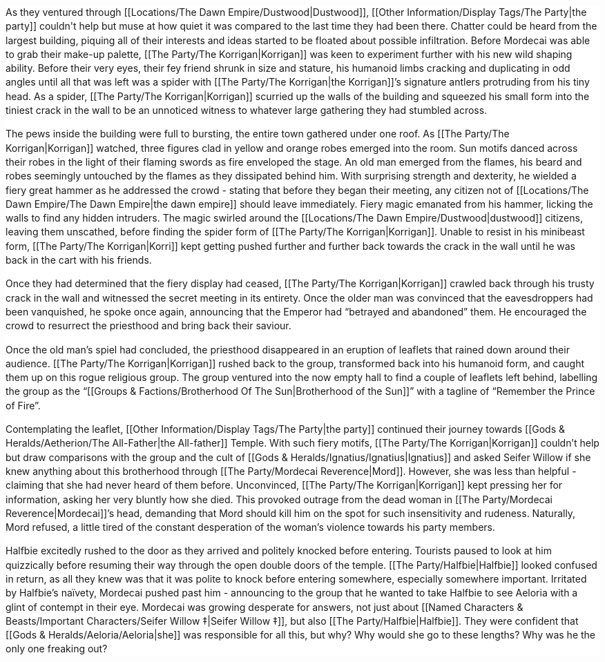 As they ventured through [[Locations/The Dawn Empire/Dustwood\|Dustwood]], [[Other Information/Display Tags/The Party\|the party]] couldn't help but muse at how quiet it was compared to the last time they had been there. Chatter could be heard from the largest building, piquing all of their interests and ideas started to be floated about possible infiltration. Before Mordecai was able to grab their make-up palette, [[The Party/The Korrigan\|Korrigan]] was keen to experiment further with his new wild shaping ability. Before their very eyes, their fey friend shrunk in size and stature, his humanoid limbs cracking and duplicating in odd angles until all that was left was a spider with [[The Party/The Korrigan\|the Korrigan]]’s signature antlers protruding from his tiny head. As a spider, [[The Party/The Korrigan\|Korrigan]] scurried up the walls of the building and squeezed his small form into the tiniest crack in the wall to be an unnoticed witness to whatever large gathering they had stumbled across. 

The pews inside the building were full to bursting, the entire town gathered under one roof. As [[The Party/The Korrigan\|Korrigan]] watched, three figures clad in yellow and orange robes emerged into the room. Sun motifs danced across their robes in the light of their flaming swords as fire enveloped the stage. An old man emerged from the flames, his beard and robes seemingly untouched by the flames as they dissipated behind him. With surprising strength and dexterity, he wielded a fiery great hammer as he addressed the crowd - stating that before they began their meeting, any citizen not of [[Locations/The Dawn Empire/The Dawn Empire\|the dawn empire]] should leave immediately. Fiery magic emanated from his hammer, licking the walls to find any hidden intruders. The magic swirled around the [[Locations/The Dawn Empire/Dustwood\|dustwood]] citizens, leaving them unscathed, before finding the spider form of [[The Party/The Korrigan\|Korrigan]]. Unable to resist in his minibeast form, [[The Party/The Korrigan\|Korri]] kept getting pushed further and further back towards the crack in the wall until he was back in the cart with his friends. 

Once they had determined that the fiery display had ceased, [[The Party/The Korrigan\|Korrigan]] crawled back through his trusty crack in the wall and witnessed the secret meeting in its entirety. Once the older man was convinced that the eavesdroppers had been vanquished, he spoke once again, announcing that the Emperor had “betrayed and abandoned” them. He encouraged the crowd to resurrect the priesthood and bring back their saviour. 

Once the old man’s spiel had concluded, the priesthood disappeared in an eruption of leaflets that rained down around their audience. [[The Party/The Korrigan\|Korrigan]] rushed back to the group, transformed back into his humanoid form, and caught them up on this rogue religious group. The group ventured into the now empty hall to find a couple of leaflets left behind, labelling the group as the “[[Groups & Factions/Brotherhood Of The Sun\|Brotherhood of the Sun]]” with a tagline of “Remember the Prince of Fire”.
  
Contemplating the leaflet, [[Other Information/Display Tags/The Party\|the party]] continued their journey towards [[Gods & Heralds/Aetherion/The All-Father\|the All-father]] Temple. With such fiery motifs, [[The Party/The Korrigan\|Korrigan]] couldn’t help but draw comparisons with the group and the cult of [[Gods & Heralds/Ignatius/Ignatius\|Ignatius]] and asked Seifer Willow if she knew anything about this brotherhood through [[The Party/Mordecai Reverence\|Mord]]. However, she was less than helpful - claiming that she had never heard of them before. Unconvinced, [[The Party/The Korrigan\|Korrigan]] kept pressing her for information, asking her very bluntly how she died. This provoked outrage from the dead woman in [[The Party/Mordecai Reverence\|Mordecai]]’s head, demanding that Mord should kill him on the spot for such insensitivity and rudeness. Naturally, Mord refused, a little tired of the constant desperation of the woman’s violence towards his party members. 
  
Halfbie excitedly rushed to the door as they arrived and politely knocked before entering. Tourists paused to look at him quizzically before resuming their way through the open double doors of the temple. [[The Party/Halfbie\|Halfbie]] looked confused in return, as all they knew was that it was polite to knock before entering somewhere, especially somewhere important. Irritated by Halfbie’s naïvety, Mordecai pushed past him - announcing to the group that he wanted to take Halfbie to see Aeloria with a glint of contempt in their eye. Mordecai was growing desperate for answers, not just about [[Named Characters & Beasts/Important Characters/Seifer Willow ‡\|Seifer Willow ‡]], but also [[The Party/Halfbie\|Halfbie]]. They were confident that [[Gods & Heralds/Aeloria/Aeloria\|she]] was responsible for all this, but why? Why would she go to these lengths? Why was he the only one freaking out? 


[^1]: [[The Party/Other Party Members/Meta/Sam Gallon\|Sam Gallon]] likes to think of this as how the main villain, Darkside, exists. Every time he appears, it is just an aspect of the being, as if the real Darkside entered the world; the weight of his existence would destroy reality. 